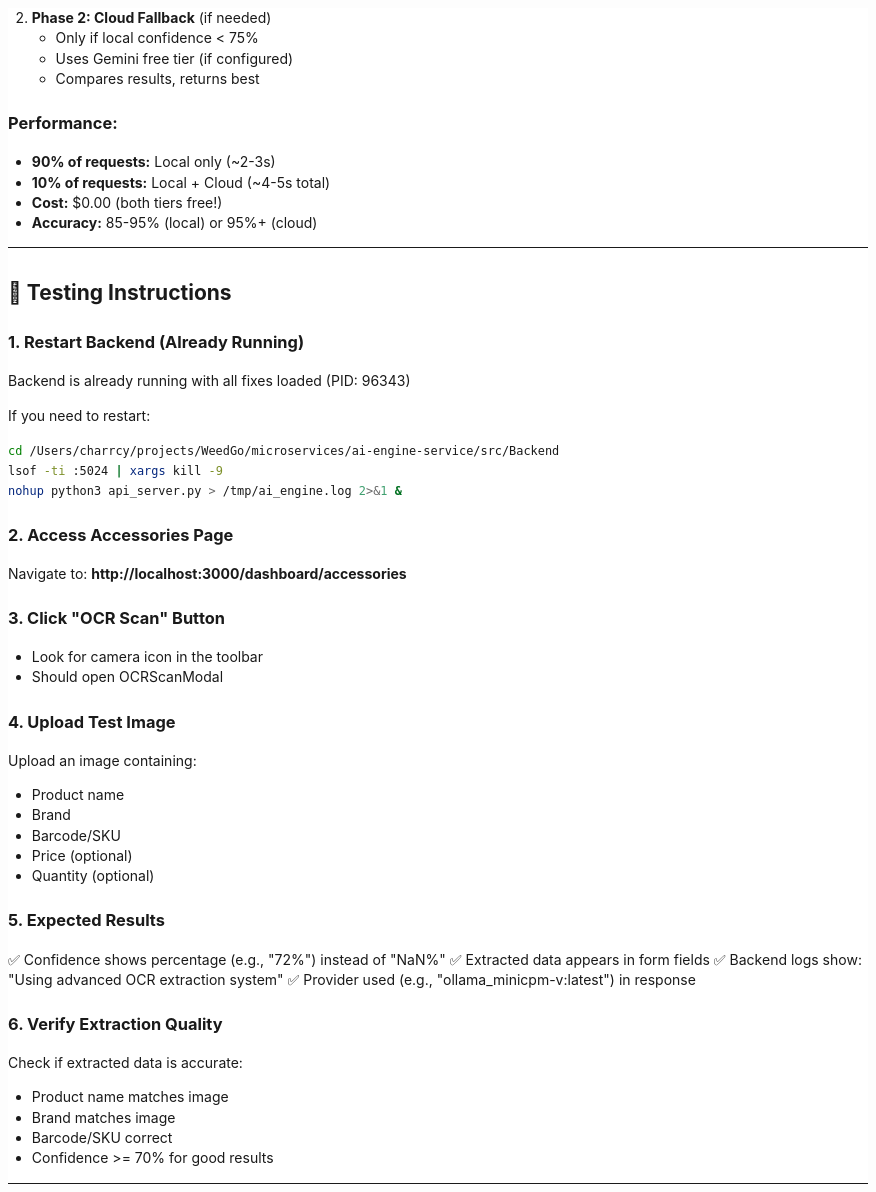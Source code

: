 2. **Phase 2: Cloud Fallback** (if needed)
   - Only if local confidence < 75%
   - Uses Gemini free tier (if configured)
   - Compares results, returns best

### Performance:
- **90% of requests:** Local only (~2-3s)
- **10% of requests:** Local + Cloud (~4-5s total)
- **Cost:** $0.00 (both tiers free!)
- **Accuracy:** 85-95% (local) or 95%+ (cloud)

---

## 🧪 Testing Instructions

### 1. Restart Backend (Already Running)
Backend is already running with all fixes loaded (PID: 96343)

If you need to restart:
```bash
cd /Users/charrcy/projects/WeedGo/microservices/ai-engine-service/src/Backend
lsof -ti :5024 | xargs kill -9
nohup python3 api_server.py > /tmp/ai_engine.log 2>&1 &
```

### 2. Access Accessories Page
Navigate to: **http://localhost:3000/dashboard/accessories**

### 3. Click "OCR Scan" Button
- Look for camera icon in the toolbar
- Should open OCRScanModal

### 4. Upload Test Image
Upload an image containing:
- Product name
- Brand
- Barcode/SKU
- Price (optional)
- Quantity (optional)

### 5. Expected Results
✅ Confidence shows percentage (e.g., "72%") instead of "NaN%"
✅ Extracted data appears in form fields
✅ Backend logs show: "Using advanced OCR extraction system"
✅ Provider used (e.g., "ollama_minicpm-v:latest") in response

### 6. Verify Extraction Quality
Check if extracted data is accurate:
- Product name matches image
- Brand matches image
- Barcode/SKU correct
- Confidence >= 70% for good results

---